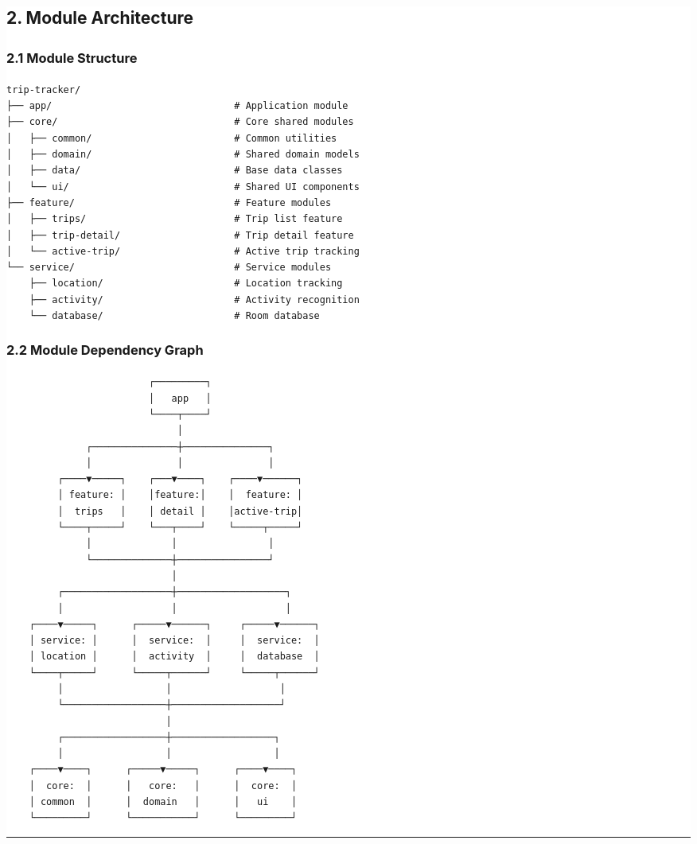 
## 2. Module Architecture

### 2.1 Module Structure

```
trip-tracker/
├── app/                                # Application module
├── core/                               # Core shared modules
│   ├── common/                         # Common utilities
│   ├── domain/                         # Shared domain models
│   ├── data/                           # Base data classes
│   └── ui/                             # Shared UI components
├── feature/                            # Feature modules
│   ├── trips/                          # Trip list feature
│   ├── trip-detail/                    # Trip detail feature
│   └── active-trip/                    # Active trip tracking
└── service/                            # Service modules
    ├── location/                       # Location tracking
    ├── activity/                       # Activity recognition
    └── database/                       # Room database
```

### 2.2 Module Dependency Graph

```
                         ┌─────────┐
                         │   app   │
                         └────┬────┘
                              │
              ┌───────────────┼───────────────┐
              │               │               │
         ┌────▼─────┐    ┌───▼────┐    ┌────▼──────┐
         │ feature: │    │feature:│    │  feature: │
         │  trips   │    │ detail │    │active-trip│
         └────┬─────┘    └───┬────┘    └─────┬─────┘
              │              │                │
              └──────────────┼────────────────┘
                             │
         ┌───────────────────┼───────────────────┐
         │                   │                   │
    ┌────▼─────┐      ┌─────▼──────┐     ┌─────▼──────┐
    │ service: │      │  service:  │     │  service:  │
    │ location │      │  activity  │     │  database  │
    └────┬─────┘      └─────┬──────┘     └─────┬──────┘
         │                  │                   │
         └──────────────────┼───────────────────┘
                            │
         ┌──────────────────┼──────────────────┐
         │                  │                  │
    ┌────▼────┐      ┌─────▼─────┐      ┌────▼────┐
    │  core:  │      │   core:   │      │  core:  │
    │ common  │      │  domain   │      │   ui    │
    └─────────┘      └───────────┘      └─────────┘
```

---